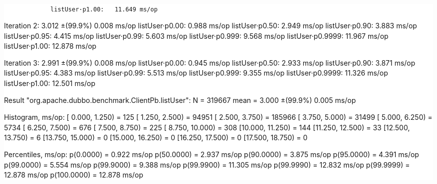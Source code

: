                  listUser·p1.00:   11.649 ms/op

Iteration   2: 3.012 ±(99.9%) 0.008 ms/op
                 listUser·p0.00:   0.988 ms/op
                 listUser·p0.50:   2.949 ms/op
                 listUser·p0.90:   3.883 ms/op
                 listUser·p0.95:   4.415 ms/op
                 listUser·p0.99:   5.603 ms/op
                 listUser·p0.999:  9.568 ms/op
                 listUser·p0.9999: 11.967 ms/op
                 listUser·p1.00:   12.878 ms/op

Iteration   3: 2.991 ±(99.9%) 0.008 ms/op
                 listUser·p0.00:   0.945 ms/op
                 listUser·p0.50:   2.933 ms/op
                 listUser·p0.90:   3.871 ms/op
                 listUser·p0.95:   4.383 ms/op
                 listUser·p0.99:   5.513 ms/op
                 listUser·p0.999:  9.355 ms/op
                 listUser·p0.9999: 11.326 ms/op
                 listUser·p1.00:   12.501 ms/op



Result "org.apache.dubbo.benchmark.ClientPb.listUser":
  N = 319667
  mean =      3.000 ±(99.9%) 0.005 ms/op

  Histogram, ms/op:
    [ 0.000,  1.250) = 125 
    [ 1.250,  2.500) = 94951 
    [ 2.500,  3.750) = 185966 
    [ 3.750,  5.000) = 31499 
    [ 5.000,  6.250) = 5734 
    [ 6.250,  7.500) = 676 
    [ 7.500,  8.750) = 225 
    [ 8.750, 10.000) = 308 
    [10.000, 11.250) = 144 
    [11.250, 12.500) = 33 
    [12.500, 13.750) = 6 
    [13.750, 15.000) = 0 
    [15.000, 16.250) = 0 
    [16.250, 17.500) = 0 
    [17.500, 18.750) = 0 

  Percentiles, ms/op:
      p(0.0000) =      0.922 ms/op
     p(50.0000) =      2.937 ms/op
     p(90.0000) =      3.875 ms/op
     p(95.0000) =      4.391 ms/op
     p(99.0000) =      5.554 ms/op
     p(99.9000) =      9.388 ms/op
     p(99.9900) =     11.305 ms/op
     p(99.9990) =     12.832 ms/op
     p(99.9999) =     12.878 ms/op
    p(100.0000) =     12.878 ms/op

